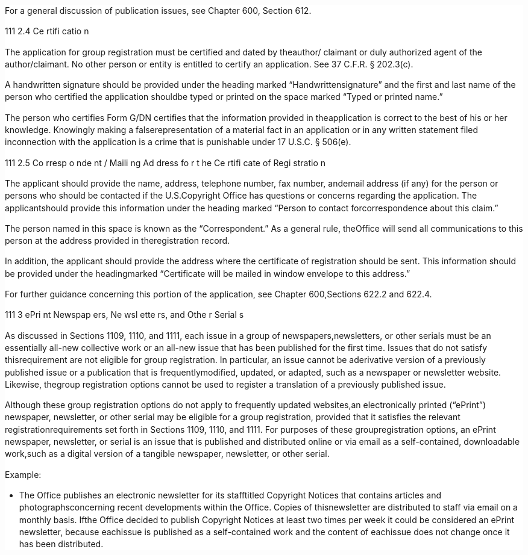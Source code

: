 For a general discussion of publication issues, see Chapter 600, Section 612. 

111 2.4 Ce rtifi catio n 

The application for group registration must be certified and dated by theauthor/ claimant or duly authorized agent of the author/claimant. No other person or entity is entitled to certify an application. See 37 C.F.R. § 202.3(c). 

A handwritten signature should be provided under the heading marked “Handwrittensignature” and the first and last name of the person who certified the application shouldbe typed or printed on the space marked “Typed or printed name.” 

The person who certifies Form G/DN certifies that the information provided in theapplication is correct to the best of his or her knowledge. Knowingly making a falserepresentation of a material fact in an application or in any written statement filed inconnection with the application is a crime that is punishable under 17 U.S.C. § 506(e). 

111 2.5 Co rresp o nde nt / Maili ng Ad dress fo r t he Ce rtifi cate of Regi stratio n 

The applicant should provide the name, address, telephone number, fax number, andemail address (if any) for the person or persons who should be contacted if the U.S.Copyright Office has questions or concerns regarding the application. The applicantshould provide this information under the heading marked “Person to contact forcorrespondence about this claim.” 

The person named in this space is known as the “Correspondent.” As a general rule, theOffice will send all communications to this person at the address provided in theregistration record. 

In addition, the applicant should provide the address where the certificate of registration should be sent. This information should be provided under the headingmarked “Certificate will be mailed in window envelope to this address.” 

For further guidance concerning this portion of the application, see Chapter 600,Sections 622.2 and 622.4. 

111 3 ePri nt Newspap ers, Ne wsl ette rs, and Othe r Serial s 

As discussed in Sections 1109, 1110, and 1111, each issue in a group of newspapers,newsletters, or other serials must be an essentially all-new collective work or an all-new issue that has been published for the first time. Issues that do not satisfy thisrequirement are not eligible for group registration. In particular, an issue cannot be aderivative version of a previously published issue or a publication that is frequentlymodified, updated, or adapted, such as a newspaper or newsletter website. Likewise, thegroup registration options cannot be used to register a translation of a previously published issue. 

Although these group registration options do not apply to frequently updated websites,an electronically printed (“ePrint”) newspaper, newsletter, or other serial may be eligible for a group registration, provided that it satisfies the relevant registrationrequirements set forth in Sections 1109, 1110, and 1111. For purposes of these groupregistration options, an ePrint newspaper, newsletter, or serial is an issue that is published and distributed online or via email as a self-contained, downloadable work,such as a digital version of a tangible newspaper, newsletter, or other serial. 

Example: 

- The Office publishes an electronic newsletter for its stafftitled Copyright Notices that contains articles and photographsconcerning recent developments within the Office. Copies of thisnewsletter are distributed to staff via email on a monthly basis. Ifthe Office decided to publish Copyright Notices at least two times per week it could be considered an ePrint newsletter, because eachissue is published as a self-contained work and the content of eachissue does not change once it has been distributed. 
